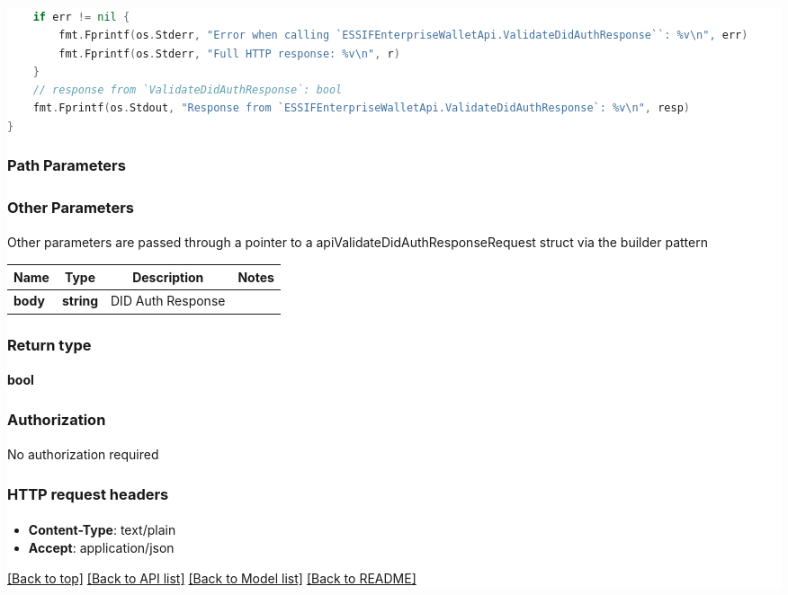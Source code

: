 ```go
    if err != nil {
        fmt.Fprintf(os.Stderr, "Error when calling `ESSIFEnterpriseWalletApi.ValidateDidAuthResponse``: %v\n", err)
        fmt.Fprintf(os.Stderr, "Full HTTP response: %v\n", r)
    }
    // response from `ValidateDidAuthResponse`: bool
    fmt.Fprintf(os.Stdout, "Response from `ESSIFEnterpriseWalletApi.ValidateDidAuthResponse`: %v\n", resp)
}
```

### Path Parameters



### Other Parameters

Other parameters are passed through a pointer to a apiValidateDidAuthResponseRequest struct via the builder pattern


Name | Type | Description  | Notes
------------- | ------------- | ------------- | -------------
 **body** | **string** | DID Auth Response | 

### Return type

**bool**

### Authorization

No authorization required

### HTTP request headers

- **Content-Type**: text/plain
- **Accept**: application/json

[[Back to top]](#) [[Back to API list]](../README.md#documentation-for-api-endpoints)
[[Back to Model list]](../README.md#documentation-for-models)
[[Back to README]](../README.md)

